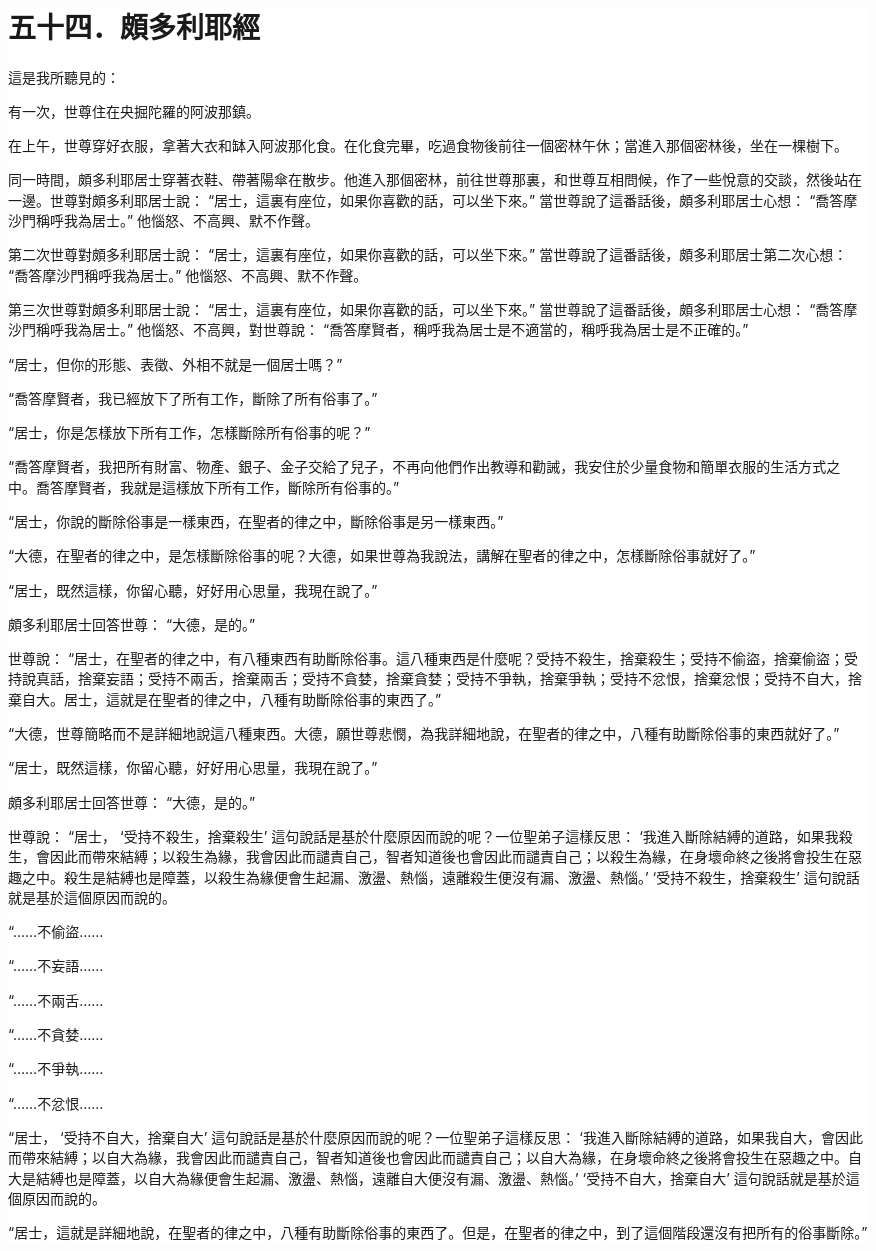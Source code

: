 # 五十四．頗多利耶經

這是我所聽見的：

有一次，世尊住在央掘陀羅的阿波那鎮。

在上午，世尊穿好衣服，拿著大衣和缽入阿波那化食。在化食完畢，吃過食物後前往一個密林午休；當進入那個密林後，坐在一棵樹下。

同一時間，頗多利耶居士穿著衣鞋、帶著陽傘在散步。他進入那個密林，前往世尊那裏，和世尊互相問候，作了一些悅意的交談，然後站在一邊。世尊對頗多利耶居士說： “居士，這裏有座位，如果你喜歡的話，可以坐下來。” 當世尊說了這番話後，頗多利耶居士心想： “喬答摩沙門稱呼我為居士。” 他惱怒、不高興、默不作聲。

第二次世尊對頗多利耶居士說： “居士，這裏有座位，如果你喜歡的話，可以坐下來。” 當世尊說了這番話後，頗多利耶居士第二次心想： “喬答摩沙門稱呼我為居士。” 他惱怒、不高興、默不作聲。

第三次世尊對頗多利耶居士說： “居士，這裏有座位，如果你喜歡的話，可以坐下來。” 當世尊說了這番話後，頗多利耶居士心想： “喬答摩沙門稱呼我為居士。” 他惱怒、不高興，對世尊說： “喬答摩賢者，稱呼我為居士是不適當的，稱呼我為居士是不正確的。”

“居士，但你的形態、表徵、外相不就是一個居士嗎？”

“喬答摩賢者，我已經放下了所有工作，斷除了所有俗事了。”

“居士，你是怎樣放下所有工作，怎樣斷除所有俗事的呢？”

“喬答摩賢者，我把所有財富、物產、銀子、金子交給了兒子，不再向他們作出教導和勸誡，我安住於少量食物和簡單衣服的生活方式之中。喬答摩賢者，我就是這樣放下所有工作，斷除所有俗事的。”

“居士，你說的斷除俗事是一樣東西，在聖者的律之中，斷除俗事是另一樣東西。”

“大德，在聖者的律之中，是怎樣斷除俗事的呢？大德，如果世尊為我說法，講解在聖者的律之中，怎樣斷除俗事就好了。”

“居士，既然這樣，你留心聽，好好用心思量，我現在說了。”

頗多利耶居士回答世尊： “大德，是的。”

世尊說： “居士，在聖者的律之中，有八種東西有助斷除俗事。這八種東西是什麼呢？受持不殺生，捨棄殺生；受持不偷盜，捨棄偷盜；受持說真話，捨棄妄語；受持不兩舌，捨棄兩舌；受持不貪婪，捨棄貪婪；受持不爭執，捨棄爭執；受持不忿恨，捨棄忿恨；受持不自大，捨棄自大。居士，這就是在聖者的律之中，八種有助斷除俗事的東西了。”

“大德，世尊簡略而不是詳細地說這八種東西。大德，願世尊悲憫，為我詳細地說，在聖者的律之中，八種有助斷除俗事的東西就好了。”

“居士，既然這樣，你留心聽，好好用心思量，我現在說了。”

頗多利耶居士回答世尊： “大德，是的。”

世尊說： “居士， ‘受持不殺生，捨棄殺生’ 這句說話是基於什麼原因而說的呢？一位聖弟子這樣反思： ‘我進入斷除結縛的道路，如果我殺生，會因此而帶來結縛；以殺生為緣，我會因此而譴責自己，智者知道後也會因此而譴責自己；以殺生為緣，在身壞命終之後將會投生在惡趣之中。殺生是結縛也是障蓋，以殺生為緣便會生起漏、激盪、熱惱，遠離殺生便沒有漏、激盪、熱惱。’ ‘受持不殺生，捨棄殺生’ 這句說話就是基於這個原因而說的。

“……不偷盜……

“……不妄語……

“……不兩舌……

“……不貪婪……

“……不爭執……

“……不忿恨……

“居士， ‘受持不自大，捨棄自大’ 這句說話是基於什麼原因而說的呢？一位聖弟子這樣反思： ‘我進入斷除結縛的道路，如果我自大，會因此而帶來結縛；以自大為緣，我會因此而譴責自己，智者知道後也會因此而譴責自己；以自大為緣，在身壞命終之後將會投生在惡趣之中。自大是結縛也是障蓋，以自大為緣便會生起漏、激盪、熱惱，遠離自大便沒有漏、激盪、熱惱。’ ‘受持不自大，捨棄自大’ 這句說話就是基於這個原因而說的。

“居士，這就是詳細地說，在聖者的律之中，八種有助斷除俗事的東西了。但是，在聖者的律之中，到了這個階段還沒有把所有的俗事斷除。”
